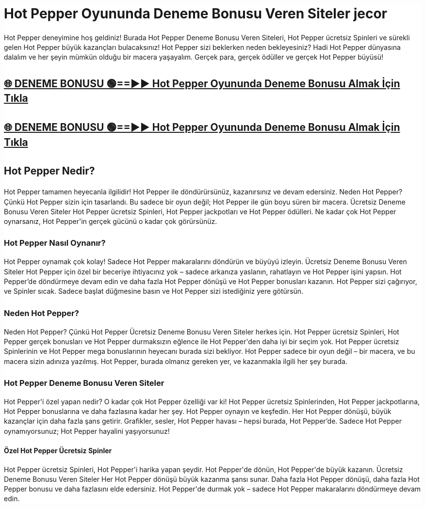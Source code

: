 # Hot Pepper Oyununda Deneme Bonusu Veren Siteler jecor 

Hot Pepper deneyimine hoş geldiniz! Burada Hot Pepper Deneme Bonusu Veren Siteleri, Hot Pepper ücretsiz Spinleri ve sürekli gelen Hot Pepper büyük kazançları bulacaksınız! Hot Pepper sizi beklerken neden bekleyesiniz? Hadi Hot Pepper dünyasına dalalım ve her şeyin mümkün olduğu bir macera yaşayalım. Gerçek para, gerçek ödüller ve gerçek Hot Pepper büyüsü!

## [🌐 DENEME BONUSU 🟢==►► Hot Pepper Oyununda Deneme Bonusu Almak İçin Tıkla](https://xwager.xyz/) 

## [🌐 DENEME BONUSU 🟢==►► Hot Pepper Oyununda Deneme Bonusu Almak İçin Tıkla](https://xwager.xyz/) 

## Hot Pepper Nedir?

Hot Pepper tamamen heyecanla ilgilidir! Hot Pepper ile döndürürsünüz, kazanırsınız ve devam edersiniz. Neden Hot Pepper? Çünkü Hot Pepper sizin için tasarlandı. Bu sadece bir oyun değil; Hot Pepper ile gün boyu süren bir macera. Ücretsiz Deneme Bonusu Veren Siteler Hot Pepper ücretsiz Spinleri, Hot Pepper jackpotları ve Hot Pepper ödülleri. Ne kadar çok Hot Pepper oynarsanız, Hot Pepper'in gerçek gücünü o kadar çok görürsünüz.

### Hot Pepper Nasıl Oynanır?

Hot Pepper oynamak çok kolay! Sadece Hot Pepper makaralarını döndürün ve büyüyü izleyin. Ücretsiz Deneme Bonusu Veren Siteler Hot Pepper için özel bir beceriye ihtiyacınız yok – sadece arkanıza yaslanın, rahatlayın ve Hot Pepper işini yapsın. Hot Pepper’de döndürmeye devam edin ve daha fazla Hot Pepper dönüşü ve Hot Pepper bonusları kazanın. Hot Pepper sizi çağırıyor, ve Spinler sıcak. Sadece başlat düğmesine basın ve Hot Pepper sizi istediğiniz yere götürsün.

### Neden Hot Pepper?

Neden Hot Pepper? Çünkü Hot Pepper Ücretsiz Deneme Bonusu Veren Siteler herkes için. Hot Pepper ücretsiz Spinleri, Hot Pepper gerçek bonusları ve Hot Pepper durmaksızın eğlence ile Hot Pepper'den daha iyi bir seçim yok. Hot Pepper ücretsiz Spinlerinin ve Hot Pepper mega bonuslarının heyecanı burada sizi bekliyor. Hot Pepper sadece bir oyun değil – bir macera, ve bu macera sizin adınıza yazılmış. Hot Pepper, burada olmanız gereken yer, ve kazanmakla ilgili her şey burada.

### Hot Pepper Deneme Bonusu Veren Siteler

Hot Pepper'i özel yapan nedir? O kadar çok Hot Pepper özelliği var ki! Hot Pepper ücretsiz Spinlerinden, Hot Pepper jackpotlarına, Hot Pepper bonuslarına ve daha fazlasına kadar her şey. Hot Pepper oynayın ve keşfedin. Her Hot Pepper dönüşü, büyük kazançlar için daha fazla şans getirir. Grafikler, sesler, Hot Pepper havası – hepsi burada, Hot Pepper’de. Sadece Hot Pepper oynamıyorsunuz; Hot Pepper hayalini yaşıyorsunuz!

#### Özel Hot Pepper Ücretsiz Spinler

Hot Pepper ücretsiz Spinleri, Hot Pepper'i harika yapan şeydir. Hot Pepper'de dönün, Hot Pepper'de büyük kazanın. Ücretsiz Deneme Bonusu Veren Siteler Her Hot Pepper dönüşü büyük kazanma şansı sunar. Daha fazla Hot Pepper dönüşü, daha fazla Hot Pepper bonusu ve daha fazlasını elde edersiniz. Hot Pepper'de durmak yok – sadece Hot Pepper makaralarını döndürmeye devam edin.
